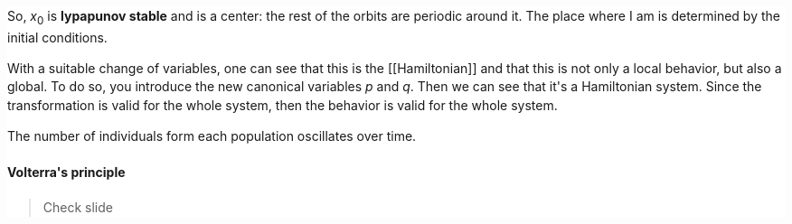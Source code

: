 So, $x_{0}$ is **lypapunov stable** and is a center: the rest of the orbits are periodic around it. The place where I am is determined by the initial conditions.

With a suitable change of variables, one can see that this is the [[Hamiltonian]] and that this is not only a local behavior, but also a global. To do so, you introduce the new canonical variables $p$ and $q$. Then we can see that it's a Hamiltonian system. Since the transformation is valid for the whole system, then the behavior is valid for the whole system. 

The number of individuals form each population oscillates over time.

#### Volterra's principle
> Check slide
